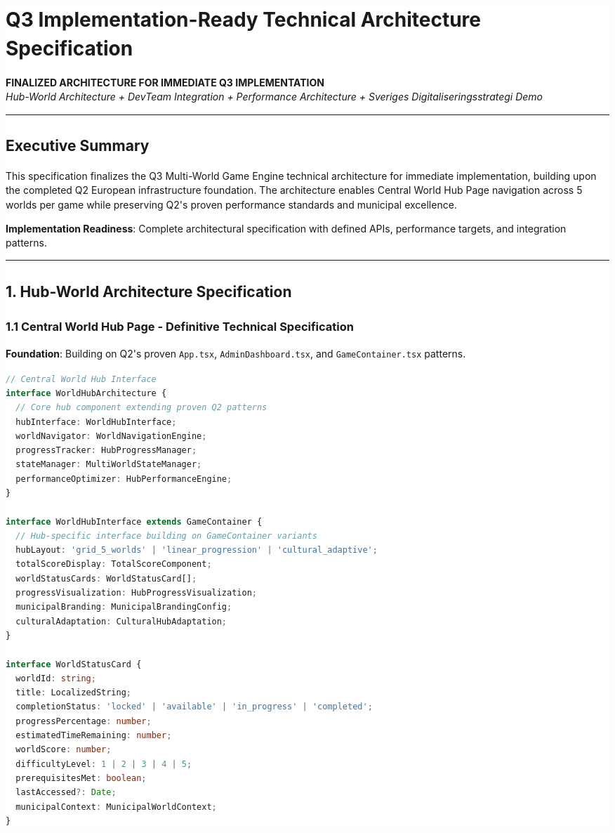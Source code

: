 # Q3 Implementation-Ready Technical Architecture Specification

**FINALIZED ARCHITECTURE FOR IMMEDIATE Q3 IMPLEMENTATION**  
*Hub-World Architecture + DevTeam Integration + Performance Architecture + Sveriges Digitaliseringsstrategi Demo*

---

## Executive Summary

This specification finalizes the Q3 Multi-World Game Engine technical architecture for immediate implementation, building upon the completed Q2 European infrastructure foundation. The architecture enables Central World Hub Page navigation across 5 worlds per game while preserving Q2's proven performance standards and municipal excellence.

**Implementation Readiness**: Complete architectural specification with defined APIs, performance targets, and integration patterns.

---

## 1. Hub-World Architecture Specification

### 1.1 Central World Hub Page - Definitive Technical Specification

**Foundation**: Building on Q2's proven `App.tsx`, `AdminDashboard.tsx`, and `GameContainer.tsx` patterns.

```typescript
// Central World Hub Interface
interface WorldHubArchitecture {
  // Core hub component extending proven Q2 patterns
  hubInterface: WorldHubInterface;
  worldNavigator: WorldNavigationEngine;
  progressTracker: HubProgressManager;
  stateManager: MultiWorldStateManager;
  performanceOptimizer: HubPerformanceEngine;
}

interface WorldHubInterface extends GameContainer {
  // Hub-specific interface building on GameContainer variants
  hubLayout: 'grid_5_worlds' | 'linear_progression' | 'cultural_adaptive';
  totalScoreDisplay: TotalScoreComponent;
  worldStatusCards: WorldStatusCard[];
  progressVisualization: HubProgressVisualization;
  municipalBranding: MunicipalBrandingConfig;
  culturalAdaptation: CulturalHubAdaptation;
}

interface WorldStatusCard {
  worldId: string;
  title: LocalizedString;
  completionStatus: 'locked' | 'available' | 'in_progress' | 'completed';
  progressPercentage: number;
  estimatedTimeRemaining: number;
  worldScore: number;
  difficultyLevel: 1 | 2 | 3 | 4 | 5;
  prerequisitesMet: boolean;
  lastAccessed?: Date;
  municipalContext: MunicipalWorldContext;
}
```
